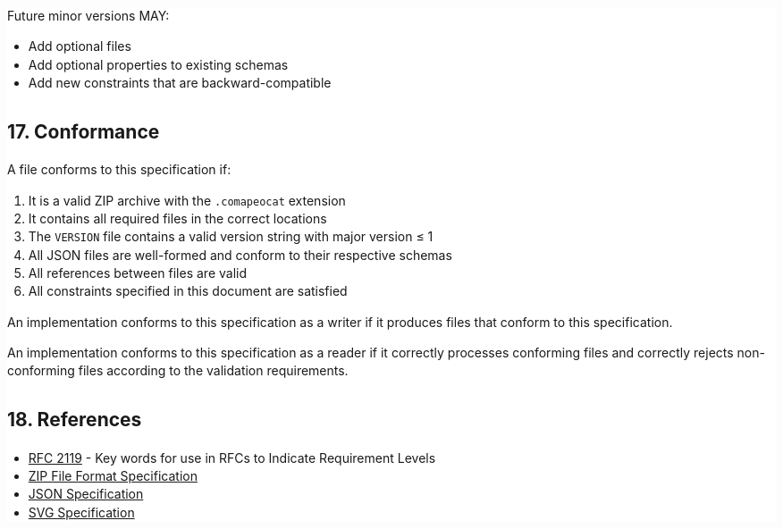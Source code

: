 Future minor versions MAY:

- Add optional files
- Add optional properties to existing schemas
- Add new constraints that are backward-compatible

## 17. Conformance

A file conforms to this specification if:

1. It is a valid ZIP archive with the `.comapeocat` extension
2. It contains all required files in the correct locations
3. The `VERSION` file contains a valid version string with major version ≤ 1
4. All JSON files are well-formed and conform to their respective schemas
5. All references between files are valid
6. All constraints specified in this document are satisfied

An implementation conforms to this specification as a writer if it produces files that conform to this specification.

An implementation conforms to this specification as a reader if it correctly processes conforming files and correctly rejects non-conforming files according to the validation requirements.

## 18. References

- [RFC 2119](https://www.rfc-editor.org/rfc/rfc2119) - Key words for use in RFCs to Indicate Requirement Levels
- [ZIP File Format Specification](https://pkware.cachefly.net/webdocs/casestudies/APPNOTE.TXT)
- [JSON Specification](https://www.json.org/)
- [SVG Specification](https://www.w3.org/TR/SVG2/)
